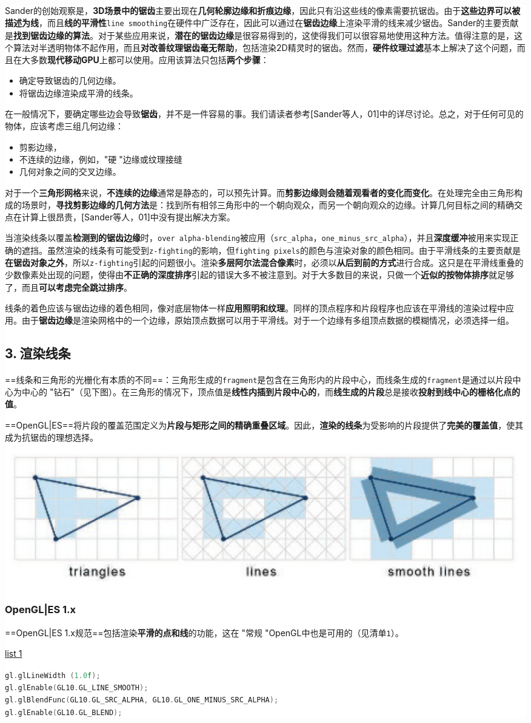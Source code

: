 Sander的创始观察是，**3D场景中的锯齿**主要出现在**几何轮廓边缘和折痕边缘**，因此只有沿这些线的像素需要抗锯齿。由于**这些边界可以被描述为线**，而且**线的平滑性**`line smoothing`在硬件中广泛存在，因此可以通过在**锯齿边缘**上渲染平滑的线来减少锯齿。Sander的主要贡献是**找到锯齿边缘的算法**。对于某些应用来说，**潜在的锯齿边缘**是很容易得到的，这使得我们可以很容易地使用这种方法。值得注意的是，这个算法对半透明物体不起作用，而且**对改善纹理锯齿毫无帮助**，包括渲染2D精灵时的锯齿。然而，**硬件纹理过滤**基本上解决了这个问题，而且在大多数**现代移动GPU**上都可以使用。应用该算法只包括**两个步骤**：

+ 确定导致锯齿的几何边缘。
+ 将锯齿边缘渲染成平滑的线条。

在一般情况下，要确定哪些边会导致**锯齿**，并不是一件容易的事。我们请读者参考[Sander等人，01]中的详尽讨论。总之，对于任何可见的物体，应该考虑三组几何边缘：

+ 剪影边缘， 
+ 不连续的边缘，例如，"硬 "边缘或纹理接缝
+ 几何对象之间的交叉边缘。

对于一个**三角形网格**来说，**不连续的边缘**通常是静态的，可以预先计算。而**剪影边缘则会随着观看者的变化而变化**。在处理完全由三角形构成的场景时，**寻找剪影边缘的几何方法**是：找到所有相邻三角形中的一个朝向观众，而另一个朝向观众的边缘。计算几何目标之间的精确交点在计算上很昂贵，[Sander等人，01]中没有提出解决方案。

当渲染线条以覆盖**检测到的锯齿边缘**时，`over alpha-blending`被应用（`src_alpha`，`one_minus_src_alpha`），并且**深度缓冲**被用来实现正确的遮挡。虽然渲染的线条有可能受到`z-fighting`的影响，但`fighting pixels`的颜色与渲染对象的颜色相同。由于平滑线条的主要贡献是**在锯齿对象之外**，所以`z-fighting`引起的问题很小。渲染**多层阿尔法混合像素**时，必须以**从后到前的方式**进行合成。这只是在平滑线重叠的少数像素处出现的问题，使得由**不正确的深度排序**引起的错误大多不被注意到。对于大多数目的来说，只做一个**近似的按物体排序**就足够了，而且**可以考虑完全跳过排序**。

线条的着色应该与锯齿边缘的着色相同，像对底层物体一样**应用照明和纹理**。同样的顶点程序和片段程序也应该在平滑线的渲染过程中应用。由于**锯齿边缘**是渲染网格中的一个边缘，原始顶点数据可以用于平滑线。对于一个边缘有多组顶点数据的模糊情况，必须选择一组。



## 3. 渲染线条

==线条和三角形的光栅化有本质的不同==：三角形生成的`fragment`是包含在三角形内的片段中心，而线条生成的`fragment`是通过以片段中心为中心的 "钻石"（见下图）。在三角形的情况下，顶点值是**线性内插到片段中心的**，而**线生成的片段**总是接收**投射到线中心的栅格化点的值**。

==OpenGL|ES==将片段的覆盖范围定义为**片段与矩形之间的精确重叠区域**。因此，**渲染的线条**为受影响的片段提供了**完美的覆盖值**，使其成为抗锯齿的理想选择。

![image-20210823115636582](C5.assets/image-20210823115636582.png)

### OpenGL|ES 1.x

==OpenGL|ES 1.x规范==包括渲染**平滑的点和线**的功能，这在 "常规 "OpenGL中也是可用的（见清单`1`）。

[list 1]()

```c++
gl.glLineWidth (1.0f); 
gl.glEnable(GL10.GL_LINE_SMOOTH); 
gl.glBlendFunc(GL10.GL_SRC_ALPHA, GL10.GL_ONE_MINUS_SRC_ALPHA); 
gl.glEnable(GL10.GL_BLEND);
```
